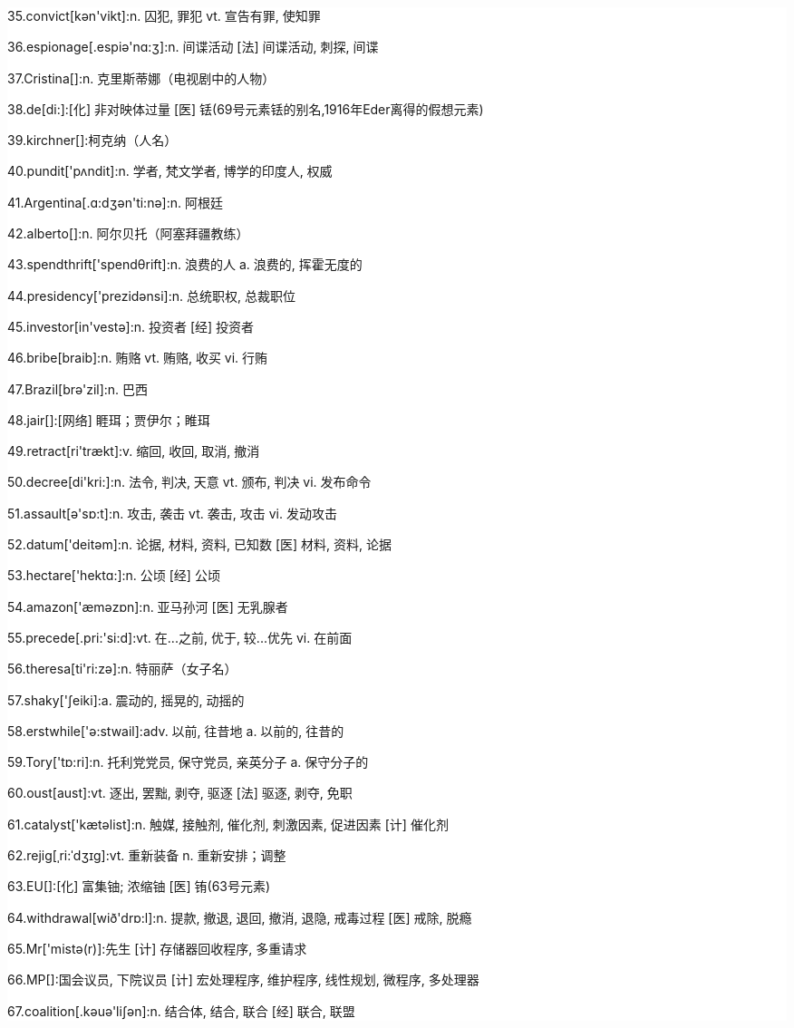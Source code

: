 35.convict[kәn'vikt]:n. 囚犯, 罪犯 vt. 宣告有罪, 使知罪 

36.espionage[.espiә'nɑ:ʒ]:n. 间谍活动 [法] 间谍活动, 刺探, 间谍 

37.Cristina[]:n. 克里斯蒂娜（电视剧中的人物） 

38.de[di:]:[化] 非对映体过量 [医] 铥(69号元素铥的别名,1916年Eder离得的假想元素) 

39.kirchner[]:柯克纳（人名） 

40.pundit['pʌndit]:n. 学者, 梵文学者, 博学的印度人, 权威 

41.Argentina[.ɑ:dʒәn'ti:nә]:n. 阿根廷 

42.alberto[]:n. 阿尔贝托（阿塞拜疆教练） 

43.spendthrift['spendθrift]:n. 浪费的人 a. 浪费的, 挥霍无度的 

44.presidency['prezidәnsi]:n. 总统职权, 总裁职位 

45.investor[in'vestә]:n. 投资者 [经] 投资者 

46.bribe[braib]:n. 贿赂 vt. 贿赂, 收买 vi. 行贿 

47.Brazil[brә'zil]:n. 巴西 

48.jair[]:[网络] 睚珥；贾伊尔；睢珥 

49.retract[ri'trækt]:v. 缩回, 收回, 取消, 撤消 

50.decree[di'kri:]:n. 法令, 判决, 天意 vt. 颁布, 判决 vi. 发布命令 

51.assault[ә'sɒ:t]:n. 攻击, 袭击 vt. 袭击, 攻击 vi. 发动攻击 

52.datum['deitәm]:n. 论据, 材料, 资料, 已知数 [医] 材料, 资料, 论据 

53.hectare['hektɑ:]:n. 公顷 [经] 公顷 

54.amazon['æmәzɒn]:n. 亚马孙河 [医] 无乳腺者 

55.precede[.pri:'si:d]:vt. 在...之前, 优于, 较...优先 vi. 在前面 

56.theresa[ti'ri:zә]:n. 特丽萨（女子名） 

57.shaky['ʃeiki]:a. 震动的, 摇晃的, 动摇的 

58.erstwhile['ә:stwail]:adv. 以前, 往昔地 a. 以前的, 往昔的 

59.Tory['tɒ:ri]:n. 托利党党员, 保守党员, 亲英分子 a. 保守分子的 

60.oust[aust]:vt. 逐出, 罢黜, 剥夺, 驱逐 [法] 驱逐, 剥夺, 免职 

61.catalyst['kætәlist]:n. 触媒, 接触剂, 催化剂, 刺激因素, 促进因素 [计] 催化剂 

62.rejig[ˌri:ˈdʒɪg]:vt. 重新装备 n. 重新安排；调整 

63.EU[]:[化] 富集铀; 浓缩铀 [医] 铕(63号元素) 

64.withdrawal[wið'drɒ:l]:n. 提款, 撤退, 退回, 撤消, 退隐, 戒毒过程 [医] 戒除, 脱瘾 

65.Mr['mistә(r)]:先生 [计] 存储器回收程序, 多重请求 

66.MP[]:国会议员, 下院议员 [计] 宏处理程序, 维护程序, 线性规划, 微程序, 多处理器 

67.coalition[.kәuә'liʃәn]:n. 结合体, 结合, 联合 [经] 联合, 联盟 
